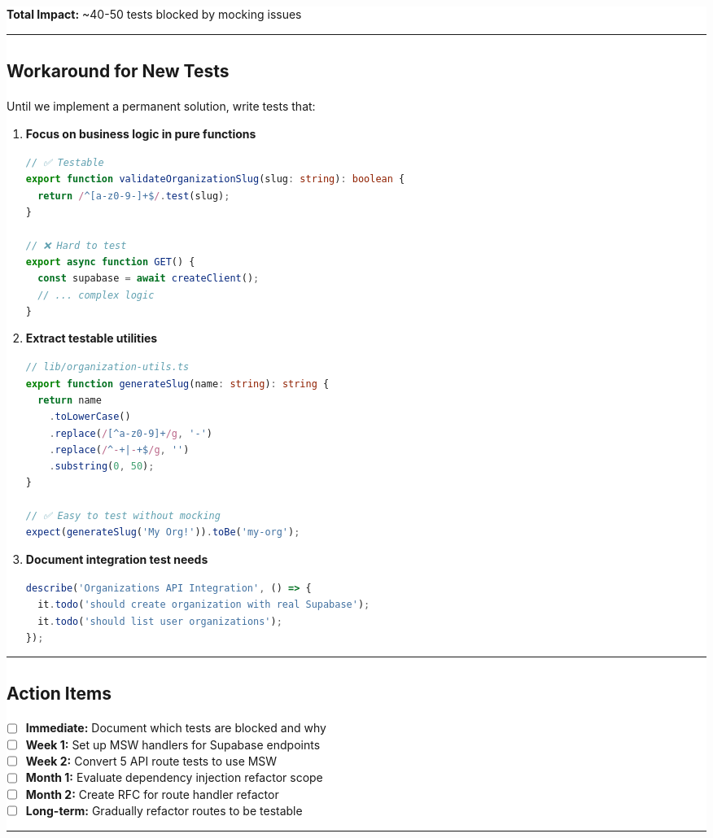 **Total Impact:** ~40-50 tests blocked by mocking issues

---

## Workaround for New Tests

Until we implement a permanent solution, write tests that:

1. **Focus on business logic in pure functions**
   ```typescript
   // ✅ Testable
   export function validateOrganizationSlug(slug: string): boolean {
     return /^[a-z0-9-]+$/.test(slug);
   }

   // ❌ Hard to test
   export async function GET() {
     const supabase = await createClient();
     // ... complex logic
   }
   ```

2. **Extract testable utilities**
   ```typescript
   // lib/organization-utils.ts
   export function generateSlug(name: string): string {
     return name
       .toLowerCase()
       .replace(/[^a-z0-9]+/g, '-')
       .replace(/^-+|-+$/g, '')
       .substring(0, 50);
   }

   // ✅ Easy to test without mocking
   expect(generateSlug('My Org!')).toBe('my-org');
   ```

3. **Document integration test needs**
   ```typescript
   describe('Organizations API Integration', () => {
     it.todo('should create organization with real Supabase');
     it.todo('should list user organizations');
   });
   ```

---

## Action Items

- [ ] **Immediate:** Document which tests are blocked and why
- [ ] **Week 1:** Set up MSW handlers for Supabase endpoints
- [ ] **Week 2:** Convert 5 API route tests to use MSW
- [ ] **Month 1:** Evaluate dependency injection refactor scope
- [ ] **Month 2:** Create RFC for route handler refactor
- [ ] **Long-term:** Gradually refactor routes to be testable

---